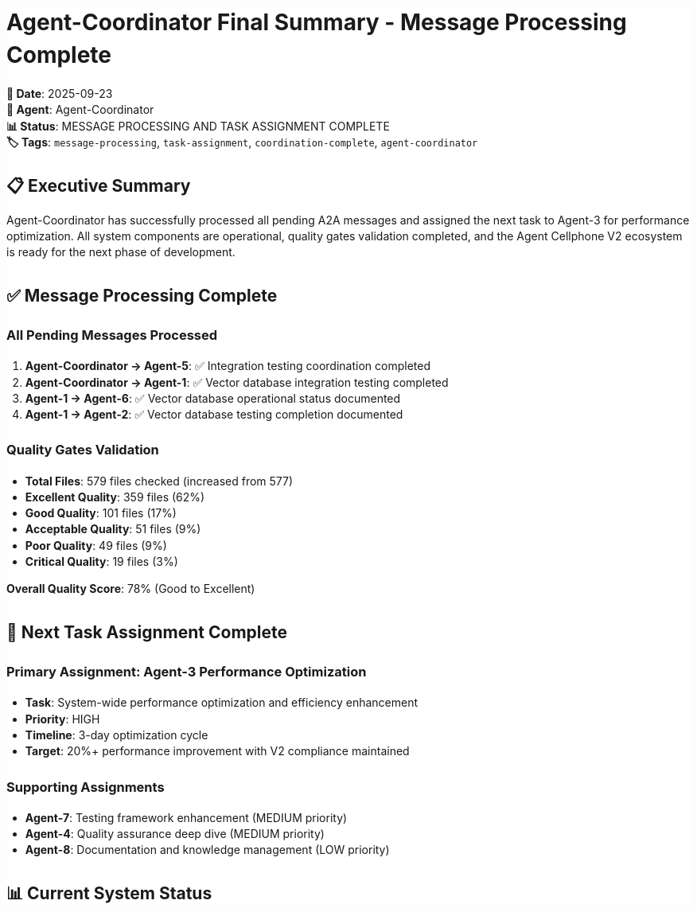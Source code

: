 # Agent-Coordinator Final Summary - Message Processing Complete

**📅 Date**: 2025-09-23  
**🤖 Agent**: Agent-Coordinator  
**📊 Status**: MESSAGE PROCESSING AND TASK ASSIGNMENT COMPLETE  
**🏷️ Tags**: `message-processing`, `task-assignment`, `coordination-complete`, `agent-coordinator`

## 📋 Executive Summary

Agent-Coordinator has successfully processed all pending A2A messages and assigned the next task to Agent-3 for performance optimization. All system components are operational, quality gates validation completed, and the Agent Cellphone V2 ecosystem is ready for the next phase of development.

## ✅ Message Processing Complete

### **All Pending Messages Processed**
1. **Agent-Coordinator → Agent-5**: ✅ Integration testing coordination completed
2. **Agent-Coordinator → Agent-1**: ✅ Vector database integration testing completed
3. **Agent-1 → Agent-6**: ✅ Vector database operational status documented
4. **Agent-1 → Agent-2**: ✅ Vector database testing completion documented

### **Quality Gates Validation**
- **Total Files**: 579 files checked (increased from 577)
- **Excellent Quality**: 359 files (62%)
- **Good Quality**: 101 files (17%)
- **Acceptable Quality**: 51 files (9%)
- **Poor Quality**: 49 files (9%)
- **Critical Quality**: 19 files (3%)

**Overall Quality Score**: 78% (Good to Excellent)

## 🚀 Next Task Assignment Complete

### **Primary Assignment: Agent-3 Performance Optimization**
- **Task**: System-wide performance optimization and efficiency enhancement
- **Priority**: HIGH
- **Timeline**: 3-day optimization cycle
- **Target**: 20%+ performance improvement with V2 compliance maintained

### **Supporting Assignments**
- **Agent-7**: Testing framework enhancement (MEDIUM priority)
- **Agent-4**: Quality assurance deep dive (MEDIUM priority)
- **Agent-8**: Documentation and knowledge management (LOW priority)

## 📊 Current System Status
